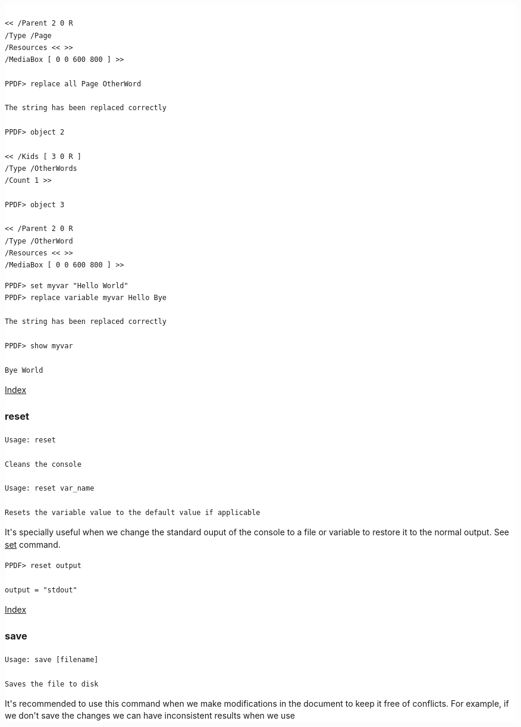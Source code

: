 ```

<< /Parent 2 0 R
/Type /Page
/Resources << >>
/MediaBox [ 0 0 600 800 ] >>

PPDF> replace all Page OtherWord

The string has been replaced correctly

PPDF> object 2

<< /Kids [ 3 0 R ]
/Type /OtherWords
/Count 1 >>

PPDF> object 3

<< /Parent 2 0 R
/Type /OtherWord
/Resources << >>
/MediaBox [ 0 0 600 800 ] >>
```
```
PPDF> set myvar "Hello World"
PPDF> replace variable myvar Hello Bye

The string has been replaced correctly

PPDF> show myvar

Bye World
```
[Index](#Console_commands.md)
<br />
### reset ###
```
Usage: reset

Cleans the console

Usage: reset var_name

Resets the variable value to the default value if applicable
```
It's specially useful when we change the standard ouput of the console to a file or variable to
restore it to the normal output. See [set](#set.md) command.
```
PPDF> reset output

output = "stdout"
```
[Index](#Console_commands.md)
<br />
### save ###
```
Usage: save [filename]

Saves the file to disk
```
It's recommended to use this command when we make modifications in the document to keep it free of
conflicts. For example, if we don't save the changes we can have inconsistent results when we use